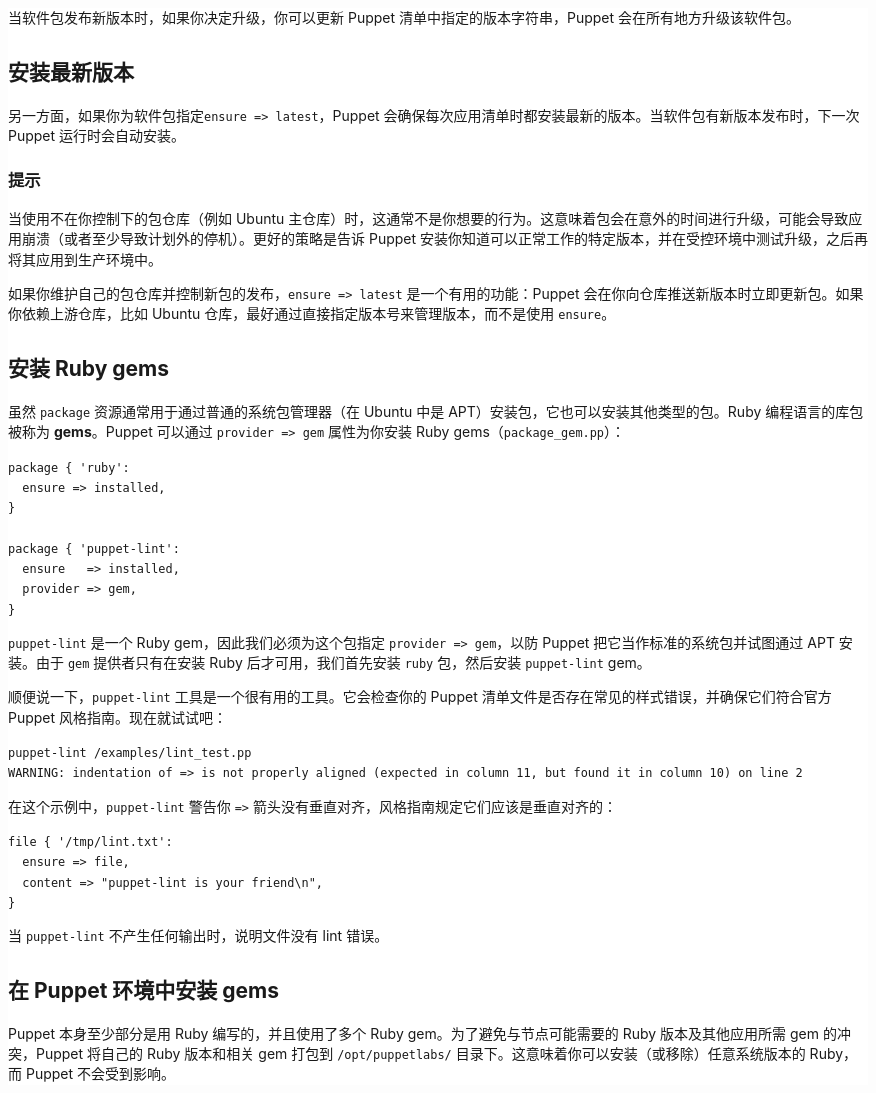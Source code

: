 当软件包发布新版本时，如果你决定升级，你可以更新 Puppet 清单中指定的版本字符串，Puppet 会在所有地方升级该软件包。

## 安装最新版本

另一方面，如果你为软件包指定`ensure => latest`，Puppet 会确保每次应用清单时都安装最新的版本。当软件包有新版本发布时，下一次 Puppet 运行时会自动安装。

### 提示

当使用不在你控制下的包仓库（例如 Ubuntu 主仓库）时，这通常不是你想要的行为。这意味着包会在意外的时间进行升级，可能会导致应用崩溃（或者至少导致计划外的停机）。更好的策略是告诉 Puppet 安装你知道可以正常工作的特定版本，并在受控环境中测试升级，之后再将其应用到生产环境中。

如果你维护自己的包仓库并控制新包的发布，`ensure => latest` 是一个有用的功能：Puppet 会在你向仓库推送新版本时立即更新包。如果你依赖上游仓库，比如 Ubuntu 仓库，最好通过直接指定版本号来管理版本，而不是使用 `ensure`。

## 安装 Ruby gems

虽然 `package` 资源通常用于通过普通的系统包管理器（在 Ubuntu 中是 APT）安装包，它也可以安装其他类型的包。Ruby 编程语言的库包被称为 **gems**。Puppet 可以通过 `provider => gem` 属性为你安装 Ruby gems（`package_gem.pp`）：

```
package { 'ruby':
  ensure => installed,
}

package { 'puppet-lint':
  ensure   => installed,
  provider => gem,
}
```

`puppet-lint` 是一个 Ruby gem，因此我们必须为这个包指定 `provider => gem`，以防 Puppet 把它当作标准的系统包并试图通过 APT 安装。由于 `gem` 提供者只有在安装 Ruby 后才可用，我们首先安装 `ruby` 包，然后安装 `puppet-lint` gem。

顺便说一下，`puppet-lint` 工具是一个很有用的工具。它会检查你的 Puppet 清单文件是否存在常见的样式错误，并确保它们符合官方 Puppet 风格指南。现在就试试吧：

```
puppet-lint /examples/lint_test.pp
WARNING: indentation of => is not properly aligned (expected in column 11, but found it in column 10) on line 2
```

在这个示例中，`puppet-lint` 警告你 `=>` 箭头没有垂直对齐，风格指南规定它们应该是垂直对齐的：

```
file { '/tmp/lint.txt':
  ensure => file,
  content => "puppet-lint is your friend\n",
}
```

当 `puppet-lint` 不产生任何输出时，说明文件没有 lint 错误。

## 在 Puppet 环境中安装 gems

Puppet 本身至少部分是用 Ruby 编写的，并且使用了多个 Ruby gem。为了避免与节点可能需要的 Ruby 版本及其他应用所需 gem 的冲突，Puppet 将自己的 Ruby 版本和相关 gem 打包到 `/opt/puppetlabs/` 目录下。这意味着你可以安装（或移除）任意系统版本的 Ruby，而 Puppet 不会受到影响。
